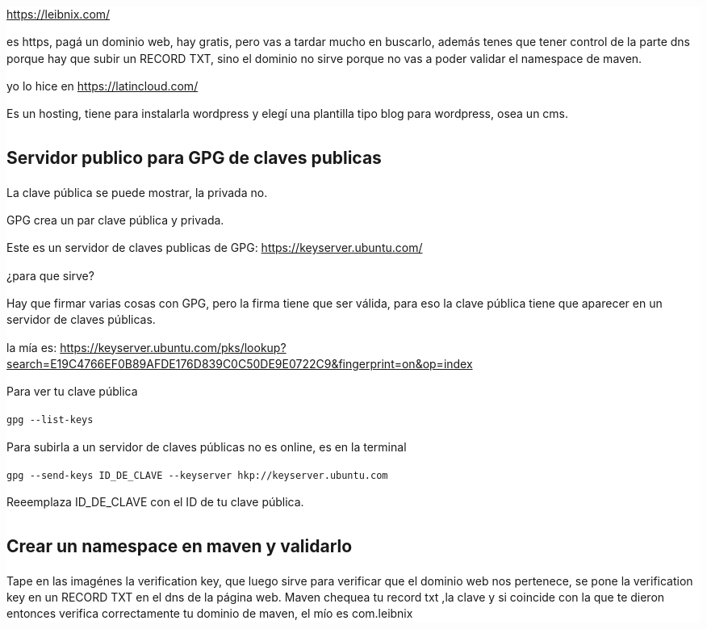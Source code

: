 
https://leibnix.com/


es https, pagá un dominio web, hay gratis, pero vas a tardar mucho en buscarlo, además tenes que tener control de la parte dns porque hay que subir un RECORD TXT, sino el dominio no sirve porque no vas a poder validar el namespace de maven.


yo lo hice en https://latincloud.com/

Es un hosting, tiene para instalarla wordpress y elegí una plantilla tipo blog para wordpress, osea un cms.

## Servidor publico para GPG de claves publicas


La clave pública se puede mostrar, la privada no.


GPG crea un par clave pública y privada.


Este es un servidor de claves publicas de GPG:
https://keyserver.ubuntu.com/


¿para que sirve?


Hay que firmar varias cosas con GPG, pero la firma tiene que ser válida, para eso la clave pública tiene que aparecer en un servidor de claves públicas.


la mía es:
https://keyserver.ubuntu.com/pks/lookup?search=E19C4766EF0B89AFDE176D839C0C50DE9E0722C9&fingerprint=on&op=index


Para ver tu clave pública

```
gpg --list-keys
```


Para subirla a un servidor de claves públicas no es online, es en la terminal


```
gpg --send-keys ID_DE_CLAVE --keyserver hkp://keyserver.ubuntu.com
```

Reeemplaza ID_DE_CLAVE con el ID de tu clave pública.

## Crear un namespace en maven y validarlo

Tape en las imagénes la verification key, que luego sirve para verificar que el dominio web nos pertenece, se pone la verification key en un RECORD TXT en el dns de la página web.
Maven chequea tu record txt ,la clave y si coincide con la que te dieron entonces verifica correctamente tu dominio de maven, el mío es com.leibnix


